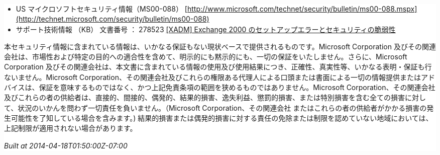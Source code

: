 -   US マイクロソフトセキュリティ情報（MS00-088）
    [http://www.microsoft.com/technet/security/bulletin/ms00-088.mspx](http://technet.microsoft.com/security/bulletin/ms00-088)
-   サポート技術情報 （KB） 文書番号 ： 278523
    [\[XADM\] Exchange 2000 のセットアップエラーとセキュリティの脆弱性](http://support.microsoft.com/kb/278523)

本セキュリティ情報に含まれている情報は、いかなる保証もない現状ベースで提供されるものです。Microsoft Corporation 及びその関連会社は、市場性および特定の目的への適合性を含めて、明示的にも黙示的にも、一切の保証をいたしません。さらに、Microsoft Corporation 及びその関連会社は、本文書に含まれている情報の使用及び使用結果につき、正確性、真実性等、いかなる表明・保証も行ないません。Microsoft Corporation、その関連会社及びこれらの権限ある代理人による口頭または書面による一切の情報提供またはアドバイスは、保証を意味するものではなく、かつ上記免責条項の範囲を狭めるものではありません。Microsoft Corporation、その関連会社 及びこれらの者の供給者は、直接的、間接的、偶発的、結果的損害、逸失利益、懲罰的損害、または特別損害を含む全ての損害に対して、状況のいかんを問わず一切責任を負いません。（Microsoft Corporation、その関連会社 またはこれらの者の供給者がかかる損害の発生可能性を了知している場合を含みます。) 結果的損害または偶発的損害に対する責任の免除または制限を認めていない地域においては、上記制限が適用されない場合があります。

*Built at 2014-04-18T01:50:00Z-07:00*
